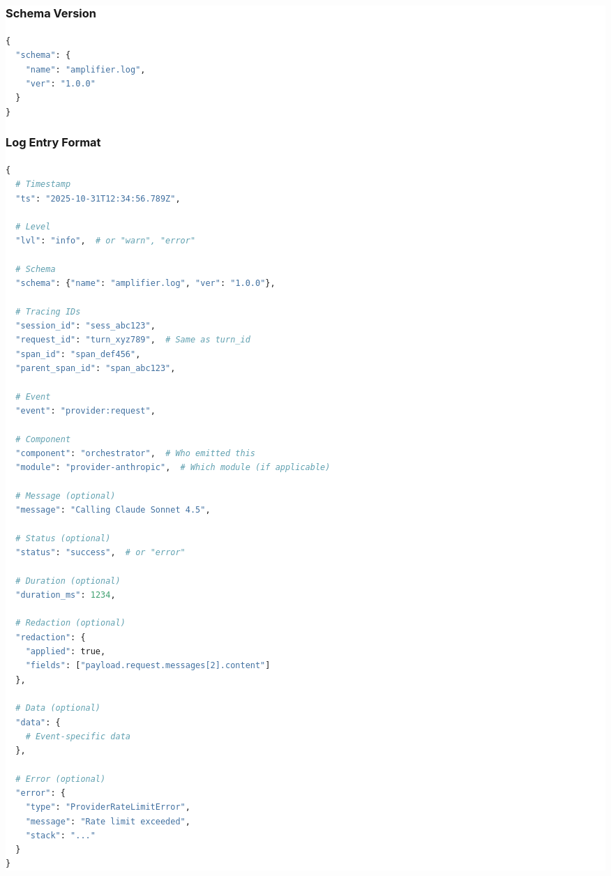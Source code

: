 ### Schema Version

```python
{
  "schema": {
    "name": "amplifier.log",
    "ver": "1.0.0"
  }
}
```

### Log Entry Format

```python
{
  # Timestamp
  "ts": "2025-10-31T12:34:56.789Z",

  # Level
  "lvl": "info",  # or "warn", "error"

  # Schema
  "schema": {"name": "amplifier.log", "ver": "1.0.0"},

  # Tracing IDs
  "session_id": "sess_abc123",
  "request_id": "turn_xyz789",  # Same as turn_id
  "span_id": "span_def456",
  "parent_span_id": "span_abc123",

  # Event
  "event": "provider:request",

  # Component
  "component": "orchestrator",  # Who emitted this
  "module": "provider-anthropic",  # Which module (if applicable)

  # Message (optional)
  "message": "Calling Claude Sonnet 4.5",

  # Status (optional)
  "status": "success",  # or "error"

  # Duration (optional)
  "duration_ms": 1234,

  # Redaction (optional)
  "redaction": {
    "applied": true,
    "fields": ["payload.request.messages[2].content"]
  },

  # Data (optional)
  "data": {
    # Event-specific data
  },

  # Error (optional)
  "error": {
    "type": "ProviderRateLimitError",
    "message": "Rate limit exceeded",
    "stack": "..."
  }
}
```